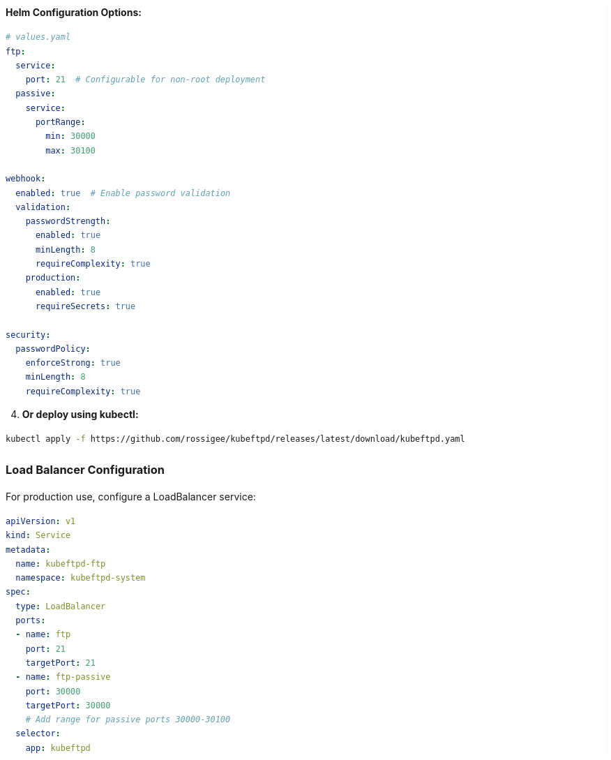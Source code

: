 **Helm Configuration Options:**
```yaml
# values.yaml
ftp:
  service:
    port: 21  # Configurable for non-root deployment
  passive:
    service:
      portRange:
        min: 30000
        max: 30100

webhook:
  enabled: true  # Enable password validation
  validation:
    passwordStrength:
      enabled: true
      minLength: 8
      requireComplexity: true
    production:
      enabled: true
      requireSecrets: true

security:
  passwordPolicy:
    enforceStrong: true
    minLength: 8
    requireComplexity: true
```

4. **Or deploy using kubectl:**
```bash
kubectl apply -f https://github.com/rossigee/kubeftpd/releases/latest/download/kubeftpd.yaml
```

### Load Balancer Configuration

For production use, configure a LoadBalancer service:

```yaml
apiVersion: v1
kind: Service
metadata:
  name: kubeftpd-ftp
  namespace: kubeftpd-system
spec:
  type: LoadBalancer
  ports:
  - name: ftp
    port: 21
    targetPort: 21
  - name: ftp-passive
    port: 30000
    targetPort: 30000
    # Add range for passive ports 30000-30100
  selector:
    app: kubeftpd
```

